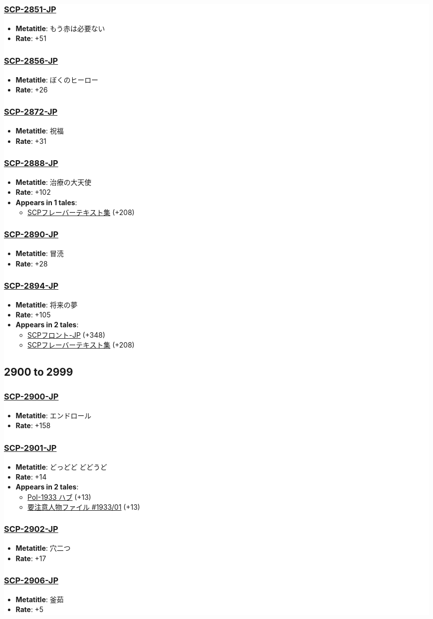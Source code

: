 ### [SCP-2851-JP](https://scp-jp.wikidot.com/scp-2851-jp)
- **Metatitle**: もう赤は必要ない
- **Rate**: +51

### [SCP-2856-JP](https://scp-jp.wikidot.com/scp-2856-jp)
- **Metatitle**: ぼくのヒーロー
- **Rate**: +26

### [SCP-2872-JP](https://scp-jp.wikidot.com/scp-2872-jp)
- **Metatitle**: 祝福
- **Rate**: +31

### [SCP-2888-JP](https://scp-jp.wikidot.com/scp-2888-jp)
- **Metatitle**: 治療の大天使
- **Rate**: +102
- **Appears in 1 tales**:
    - [SCPフレーバーテキスト集](https://scp-jp.wikidot.com/scp-flavor) (+208)

### [SCP-2890-JP](https://scp-jp.wikidot.com/scp-2890-jp)
- **Metatitle**: 冒涜
- **Rate**: +28

### [SCP-2894-JP](https://scp-jp.wikidot.com/scp-2894-jp)
- **Metatitle**: 将来の夢
- **Rate**: +105
- **Appears in 2 tales**:
    - [SCPフロント-JP](https://scp-jp.wikidot.com/scp-front-jp) (+348)
    - [SCPフレーバーテキスト集](https://scp-jp.wikidot.com/scp-flavor) (+208)

## 2900 to 2999

### [SCP-2900-JP](https://scp-jp.wikidot.com/scp-2900-jp)
- **Metatitle**: エンドロール
- **Rate**: +158

### [SCP-2901-JP](https://scp-jp.wikidot.com/scp-2901-jp)
- **Metatitle**: どっどど どどうど
- **Rate**: +14
- **Appears in 2 tales**:
    - [PoI-1933 ハブ](https://scp-jp.wikidot.com/miyazawakenji-hub) (+13)
    - [要注意人物ファイル #1933/01](https://scp-jp.wikidot.com/poi-1933) (+13)

### [SCP-2902-JP](https://scp-jp.wikidot.com/scp-2902-jp)
- **Metatitle**: 穴二つ
- **Rate**: +17

### [SCP-2906-JP](https://scp-jp.wikidot.com/scp-2906-jp)
- **Metatitle**: 釜茹
- **Rate**: +5
